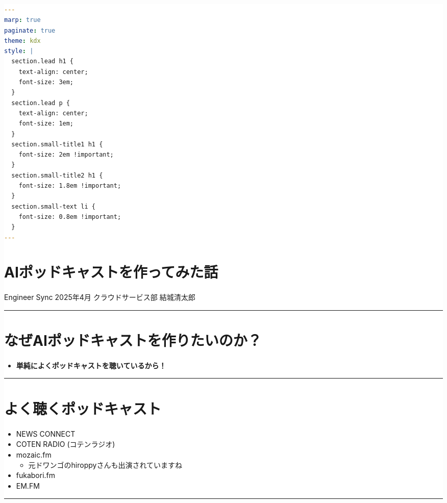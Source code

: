 ```yaml
---
marp: true
paginate: true
theme: kdx
style: |
  section.lead h1 {
    text-align: center;
    font-size: 3em;
  }
  section.lead p {
    text-align: center;
    font-size: 1em;
  }
  section.small-title1 h1 {
    font-size: 2em !important;
  }
  section.small-title2 h1 {
    font-size: 1.8em !important;
  }
  section.small-text li {
    font-size: 0.8em !important;
  }
---
```




# AIポッドキャストを作ってみた話

Engineer Sync 2025年4月
クラウドサービス部
結城清太郎

---



# なぜAIポッドキャストを作りたいのか？

- **単純によくポッドキャストを聴いているから！**

---

# よく聴くポッドキャスト

- NEWS CONNECT
- COTEN RADIO (コテンラジオ)
- mozaic.fm
    - 元ドワンゴのhiroppyさんも出演されていますね
- fukabori.fm
- EM.FM

---